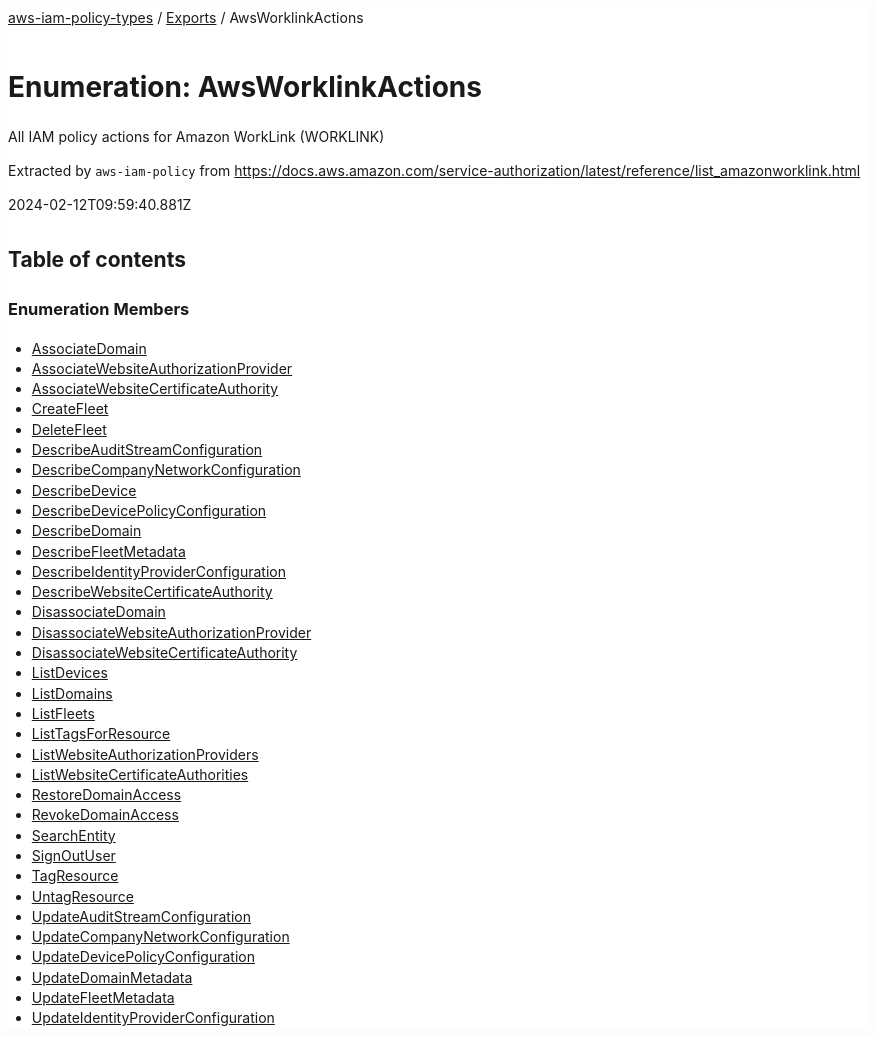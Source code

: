 [aws-iam-policy-types](../README.md) / [Exports](../modules.md) / AwsWorklinkActions

# Enumeration: AwsWorklinkActions

All IAM policy actions for Amazon WorkLink (WORKLINK)

Extracted by `aws-iam-policy` from
https://docs.aws.amazon.com/service-authorization/latest/reference/list_amazonworklink.html

2024-02-12T09:59:40.881Z

## Table of contents

### Enumeration Members

- [AssociateDomain](AwsWorklinkActions.md#associatedomain)
- [AssociateWebsiteAuthorizationProvider](AwsWorklinkActions.md#associatewebsiteauthorizationprovider)
- [AssociateWebsiteCertificateAuthority](AwsWorklinkActions.md#associatewebsitecertificateauthority)
- [CreateFleet](AwsWorklinkActions.md#createfleet)
- [DeleteFleet](AwsWorklinkActions.md#deletefleet)
- [DescribeAuditStreamConfiguration](AwsWorklinkActions.md#describeauditstreamconfiguration)
- [DescribeCompanyNetworkConfiguration](AwsWorklinkActions.md#describecompanynetworkconfiguration)
- [DescribeDevice](AwsWorklinkActions.md#describedevice)
- [DescribeDevicePolicyConfiguration](AwsWorklinkActions.md#describedevicepolicyconfiguration)
- [DescribeDomain](AwsWorklinkActions.md#describedomain)
- [DescribeFleetMetadata](AwsWorklinkActions.md#describefleetmetadata)
- [DescribeIdentityProviderConfiguration](AwsWorklinkActions.md#describeidentityproviderconfiguration)
- [DescribeWebsiteCertificateAuthority](AwsWorklinkActions.md#describewebsitecertificateauthority)
- [DisassociateDomain](AwsWorklinkActions.md#disassociatedomain)
- [DisassociateWebsiteAuthorizationProvider](AwsWorklinkActions.md#disassociatewebsiteauthorizationprovider)
- [DisassociateWebsiteCertificateAuthority](AwsWorklinkActions.md#disassociatewebsitecertificateauthority)
- [ListDevices](AwsWorklinkActions.md#listdevices)
- [ListDomains](AwsWorklinkActions.md#listdomains)
- [ListFleets](AwsWorklinkActions.md#listfleets)
- [ListTagsForResource](AwsWorklinkActions.md#listtagsforresource)
- [ListWebsiteAuthorizationProviders](AwsWorklinkActions.md#listwebsiteauthorizationproviders)
- [ListWebsiteCertificateAuthorities](AwsWorklinkActions.md#listwebsitecertificateauthorities)
- [RestoreDomainAccess](AwsWorklinkActions.md#restoredomainaccess)
- [RevokeDomainAccess](AwsWorklinkActions.md#revokedomainaccess)
- [SearchEntity](AwsWorklinkActions.md#searchentity)
- [SignOutUser](AwsWorklinkActions.md#signoutuser)
- [TagResource](AwsWorklinkActions.md#tagresource)
- [UntagResource](AwsWorklinkActions.md#untagresource)
- [UpdateAuditStreamConfiguration](AwsWorklinkActions.md#updateauditstreamconfiguration)
- [UpdateCompanyNetworkConfiguration](AwsWorklinkActions.md#updatecompanynetworkconfiguration)
- [UpdateDevicePolicyConfiguration](AwsWorklinkActions.md#updatedevicepolicyconfiguration)
- [UpdateDomainMetadata](AwsWorklinkActions.md#updatedomainmetadata)
- [UpdateFleetMetadata](AwsWorklinkActions.md#updatefleetmetadata)
- [UpdateIdentityProviderConfiguration](AwsWorklinkActions.md#updateidentityproviderconfiguration)
